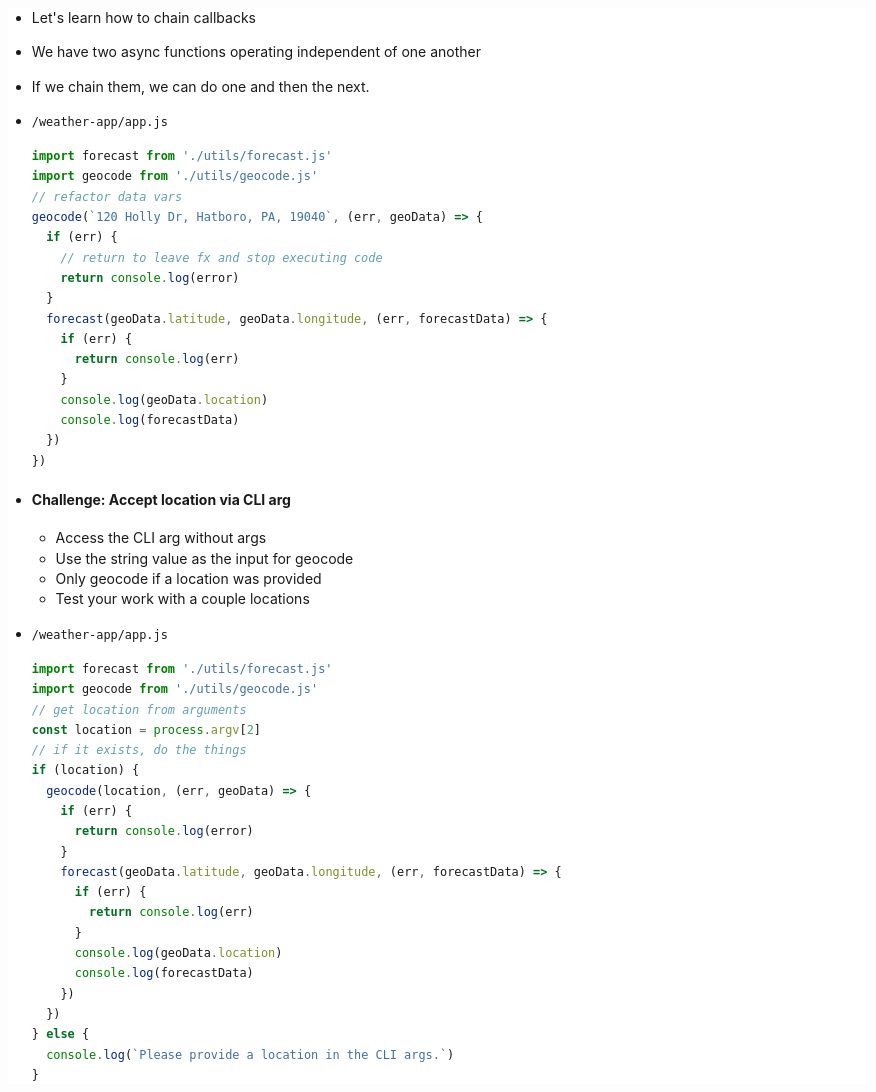 - Let's learn how to chain callbacks
- We have two async functions operating independent of one another
- If we chain them, we can do one and then the next.
- `/weather-app/app.js`

  ```js
  import forecast from './utils/forecast.js'
  import geocode from './utils/geocode.js'
  // refactor data vars
  geocode(`120 Holly Dr, Hatboro, PA, 19040`, (err, geoData) => {
    if (err) {
      // return to leave fx and stop executing code
      return console.log(error)
    }
    forecast(geoData.latitude, geoData.longitude, (err, forecastData) => {
      if (err) {
        return console.log(err)
      }
      console.log(geoData.location)
      console.log(forecastData)
    })
  })
  ```

- #### Challenge: Accept location via CLI arg

  - Access the CLI arg without args
  - Use the string value as the input for geocode
  - Only geocode if a location was provided
  - Test your work with a couple locations

- `/weather-app/app.js`

  ```js
  import forecast from './utils/forecast.js'
  import geocode from './utils/geocode.js'
  // get location from arguments
  const location = process.argv[2]
  // if it exists, do the things
  if (location) {
    geocode(location, (err, geoData) => {
      if (err) {
        return console.log(error)
      }
      forecast(geoData.latitude, geoData.longitude, (err, forecastData) => {
        if (err) {
          return console.log(err)
        }
        console.log(geoData.location)
        console.log(forecastData)
      })
    })
  } else {
    console.log(`Please provide a location in the CLI args.`)
  }
  ```
